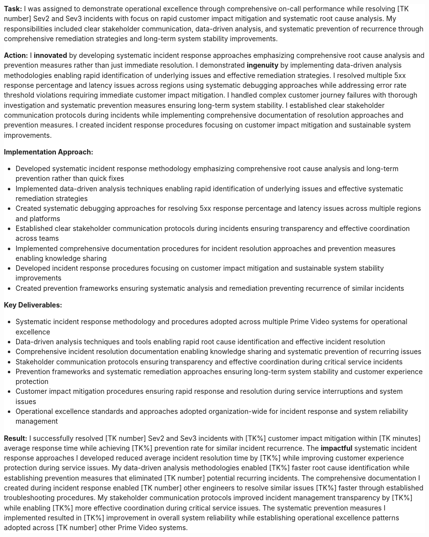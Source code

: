 **Task:** I was assigned to demonstrate operational excellence through comprehensive on-call performance while resolving [TK number] Sev2 and Sev3 incidents with focus on rapid customer impact mitigation and systematic root cause analysis. My responsibilities included clear stakeholder communication, data-driven analysis, and systematic prevention of recurrence through comprehensive remediation strategies and long-term system stability improvements.

**Action:** I **innovated** by developing systematic incident response approaches emphasizing comprehensive root cause analysis and prevention measures rather than just immediate resolution. I demonstrated **ingenuity** by implementing data-driven analysis methodologies enabling rapid identification of underlying issues and effective remediation strategies. I resolved multiple 5xx response percentage and latency issues across regions using systematic debugging approaches while addressing error rate threshold violations requiring immediate customer impact mitigation. I handled complex customer journey failures with thorough investigation and systematic prevention measures ensuring long-term system stability. I established clear stakeholder communication protocols during incidents while implementing comprehensive documentation of resolution approaches and prevention measures. I created incident response procedures focusing on customer impact mitigation and sustainable system improvements.

**Implementation Approach:**
- Developed systematic incident response methodology emphasizing comprehensive root cause analysis and long-term prevention rather than quick fixes
- Implemented data-driven analysis techniques enabling rapid identification of underlying issues and effective systematic remediation strategies
- Created systematic debugging approaches for resolving 5xx response percentage and latency issues across multiple regions and platforms
- Established clear stakeholder communication protocols during incidents ensuring transparency and effective coordination across teams
- Implemented comprehensive documentation procedures for incident resolution approaches and prevention measures enabling knowledge sharing
- Developed incident response procedures focusing on customer impact mitigation and sustainable system stability improvements
- Created prevention frameworks ensuring systematic analysis and remediation preventing recurrence of similar incidents

**Key Deliverables:**
- Systematic incident response methodology and procedures adopted across multiple Prime Video systems for operational excellence
- Data-driven analysis techniques and tools enabling rapid root cause identification and effective incident resolution
- Comprehensive incident resolution documentation enabling knowledge sharing and systematic prevention of recurring issues
- Stakeholder communication protocols ensuring transparency and effective coordination during critical service incidents
- Prevention frameworks and systematic remediation approaches ensuring long-term system stability and customer experience protection
- Customer impact mitigation procedures ensuring rapid response and resolution during service interruptions and system issues
- Operational excellence standards and approaches adopted organization-wide for incident response and system reliability management

**Result:** I successfully resolved [TK number] Sev2 and Sev3 incidents with [TK%] customer impact mitigation within [TK minutes] average response time while achieving [TK%] prevention rate for similar incident recurrence. The **impactful** systematic incident response approaches I developed reduced average incident resolution time by [TK%] while improving customer experience protection during service issues. My data-driven analysis methodologies enabled [TK%] faster root cause identification while establishing prevention measures that eliminated [TK number] potential recurring incidents. The comprehensive documentation I created during incident response enabled [TK number] other engineers to resolve similar issues [TK%] faster through established troubleshooting procedures. My stakeholder communication protocols improved incident management transparency by [TK%] while enabling [TK%] more effective coordination during critical service issues. The systematic prevention measures I implemented resulted in [TK%] improvement in overall system reliability while establishing operational excellence patterns adopted across [TK number] other Prime Video systems.
